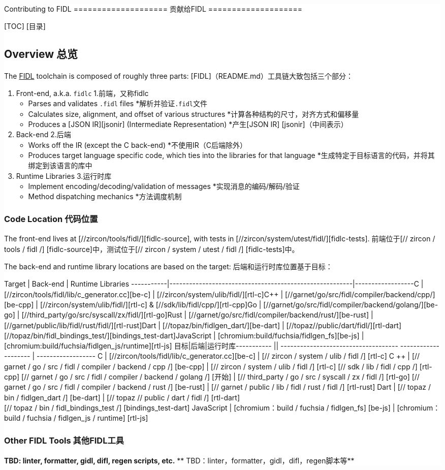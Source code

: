 Contributing to FIDL ==================== 贡献给FIDL ====================

[TOC]  [目录]

 
## Overview  总览 

The [FIDL](README.md) toolchain is composed of roughly three parts:  [FIDL]（README.md）工具链大致包括三个部分：

 
1. Front-end, a.k.a. `fidlc`  1.前端，又称fidlc
    *   Parses and validates `.fidl` files  *解析并验证`.fidl`文件
    *   Calculates size, alignment, and offset of various structures  *计算各种结构的尺寸，对齐方式和偏移量
    *   Produces a [JSON IR][jsonir] (Intermediate Representation)  *产生[JSON IR] [jsonir]（中间表示）
2. Back-end  2.后端
    *   Works off the IR (except the C back-end)  *不使用IR（C后端除外）
    *   Produces target language specific code, which ties into the libraries for that language  *生成特定于目标语言的代码，并将其绑定到该语言的库中
3. Runtime Libraries  3.运行时库
    *   Implement encoding/decoding/validation of messages  *实现消息的编码/解码/验证
    *   Method dispatching mechanics  *方法调度机制

 
### Code Location  代码位置 

The front-end lives at [//zircon/tools/fidl/][fidlc-source], with tests in [//zircon/system/utest/fidl/][fidlc-tests]. 前端位于[// zircon / tools / fidl /] [fidlc-source]中，测试位于[// zircon / system / utest / fidl /] [fidlc-tests]中。

The back-end and runtime library locations are based on the target:  后端和运行时库位置基于目标：

Target     | Back-end                                               | Runtime Libraries -----------|--------------------------------------------------------|------------------C          | [//zircon/tools/fidl/lib/c_generator.cc][be-c]         | [//zircon/system/ulib/fidl/][rtl-c]C++        | [//garnet/go/src/fidl/compiler/backend/cpp/][be-cpp]   | [//zircon/system/ulib/fidl/][rtl-c] & [//sdk/lib/fidl/cpp/][rtl-cpp]Go         | [//garnet/go/src/fidl/compiler/backend/golang/][be-go] | [//third_party/go/src/syscall/zx/fidl/][rtl-go]Rust       | [//garnet/go/src/fidl/compiler/backend/rust/][be-rust] | [//garnet/public/lib/fidl/rust/fidl/][rtl-rust]Dart       | [//topaz/bin/fidlgen_dart/][be-dart]                   | [//topaz//public/dart/fidl/][rtl-dart]<br>[//topaz/bin/fidl_bindings_test/][bindings_test-dart]JavaScript | [chromium:build/fuchsia/fidlgen_fs][be-js]             | [chromium:build/fuchsia/fidlgen_js/runtime][rtl-js] 目标|后端|运行时库----------- || ------------------------------------ -------------------- | ------------------ C | [//zircon/tools/fidl/lib/c_generator.cc][be-c] | [// zircon / system / ulib / fidl /] [rtl-c] C ++ | [// garnet / go / src / fidl / compiler / backend / cpp /] [be-cpp] | [// zircon / system / ulib / fidl /] [rtl-c] [// sdk / lib / fidl / cpp /] [rtl-cpp] [// garnet / go / src / fidl / compiler / backend / golang /] [开始] | [// third_party / go / src / syscall / zx / fidl /] [rtl-go] [// garnet / go / src / fidl / compiler / backend / rust /] [be-rust] | [// garnet / public / lib / fidl / rust / fidl /] [rtl-rust] Dart | [// topaz / bin / fidlgen_dart /] [be-dart] | [// topaz // public / dart / fidl /] [rtl-dart] <br> [// topaz / bin / fidl_bindings_test /] [bindings_test-dart] JavaScript | [chromium：build / fuchsia / fidlgen_fs] [be-js] | [chromium：build / fuchsia / fidlgen_js / runtime] [rtl-js]

 
### Other FIDL Tools  其他FIDL工具 

**TBD: linter, formatter, gidl, difl, regen scripts, etc.**  ** TBD：linter，formatter，gidl，difl，regen脚本等**
